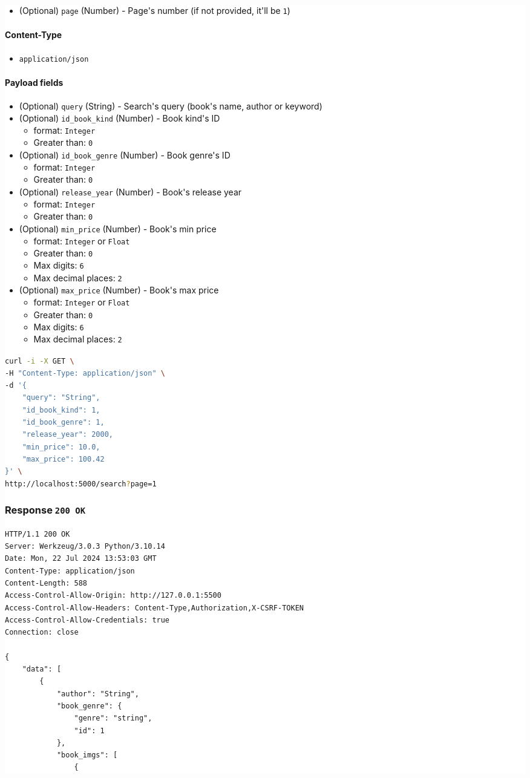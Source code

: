 - (Optional) `page` (Number) - Page's number (if not provided, it'll be `1`)

#### Content-Type

- `application/json`

#### Payload fields

- (Optional) `query` (String) - Search's query (book's name, author or keyword)
- (Optional) `id_book_kind` (Number) - Book kind's ID
  - format: `Integer`
  - Greater than: `0`
- (Optional) `id_book_genre` (Number) - Book genre's ID
  - format: `Integer`
  - Greater than: `0`
- (Optional) `release_year` (Number) - Book's release year
  - format: `Integer`
  - Greater than: `0`
- (Optional) `min_price` (Number) - Book's min price
  - format: `Integer` or `Float`
  - Greater than: `0`
  - Max digits: `6`
  - Max decimal places: `2`
- (Optional) `max_price` (Number) - Book's max price
  - format: `Integer` or `Float`
  - Greater than: `0`
  - Max digits: `6`
  - Max decimal places: `2`

```bash
curl -i -X GET \
-H "Content-Type: application/json" \
-d '{
    "query": "String",
    "id_book_kind": 1,
    "id_book_genre": 1,
    "release_year": 2000,
    "min_price": 10.0,
    "max_price": 100.42
}' \
http://localhost:5000/search?page=1
```

### Response `200 OK`

```http
HTTP/1.1 200 OK
Server: Werkzeug/3.0.3 Python/3.10.14
Date: Mon, 22 Jul 2024 13:53:03 GMT
Content-Type: application/json
Content-Length: 588
Access-Control-Allow-Origin: http://127.0.0.1:5500
Access-Control-Allow-Headers: Content-Type,Authorization,X-CSRF-TOKEN
Access-Control-Allow-Credentials: true
Connection: close

{
    "data": [
        {
            "author": "String",
            "book_genre": {
                "genre": "string",
                "id": 1
            },
            "book_imgs": [
                {
```